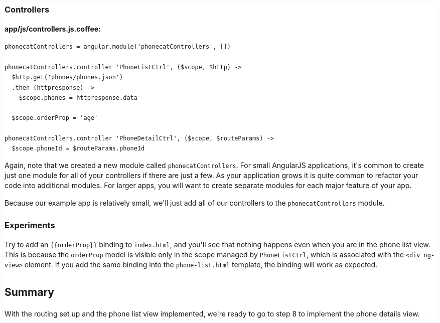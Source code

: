 ### Controllers

**app/js/controllers.js.coffee:**
```
phonecatControllers = angular.module('phonecatControllers', [])

phonecatControllers.controller 'PhoneListCtrl', ($scope, $http) ->
  $http.get('phones/phones.json')
  .then (httpresponse) ->
    $scope.phones = httpresponse.data

  $scope.orderProp = 'age'

phonecatControllers.controller 'PhoneDetailCtrl', ($scope, $routeParams) ->
  $scope.phoneId = $routeParams.phoneId
```
Again, note that we created a new module called `phonecatControllers`. For small AngularJS applications, it's common to create just one module for all of your controllers if there are just a few. As your application grows it is quite common to refactor your code into additional modules. For larger apps, you will want to create separate modules for each major feature of your app.

Because our example app is relatively small, we'll just add all of our controllers to the `phonecatControllers` module.

### Experiments

Try to add an `{{orderProp}}` binding to `index.html`, and you'll see that nothing happens even when you are in the phone list view. This is because the `orderProp` model is visible only in the scope managed by `PhoneListCtrl`, which is associated with the `<div ng-view>` element. If you add the same binding into the `phone-list.html` template, the binding will work as expected.

## Summary

With the routing set up and the phone list view implemented, we're ready to go to step 8 to implement the phone details view.